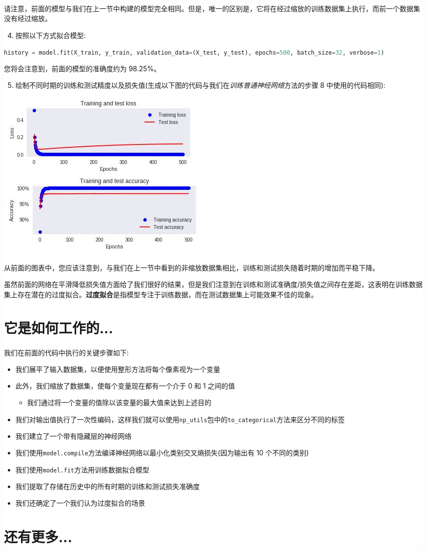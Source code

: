 请注意，前面的模型与我们在上一节中构建的模型完全相同。但是，唯一的区别是，它将在经过缩放的训练数据集上执行，而前一个数据集没有经过缩放。

4.  按照以下方式拟合模型:

```py
history = model.fit(X_train, y_train, validation_data=(X_test, y_test), epochs=500, batch_size=32, verbose=1)
```

您将会注意到，前面的模型的准确度约为 98.25%。

5.  绘制不同时期的训练和测试精度以及损失值(生成以下图的代码与我们在*训练普通神经网络*方法的步骤 8 中使用的代码相同):

![](img/4affc74a-14b2-4085-9407-5da31fb07f4b.png)

从前面的图表中，您应该注意到，与我们在上一节中看到的非缩放数据集相比，训练和测试损失随着时期的增加而平稳下降。

虽然前面的网络在平滑降低损失值方面给了我们很好的结果，但是我们注意到在训练和测试准确度/损失值之间存在差距，这表明在训练数据集上存在潜在的过度拟合。**过度拟合**是指模型专注于训练数据，而在测试数据集上可能效果不佳的现象。

        

# 它是如何工作的...

我们在前面的代码中执行的关键步骤如下:

*   我们展平了输入数据集，以便使用整形方法将每个像素视为一个变量
*   此外，我们缩放了数据集，使每个变量现在都有一个介于 0 和 1 之间的值
    *   我们通过将一个变量的值除以该变量的最大值来达到上述目的

*   我们对输出值执行了一次性编码，这样我们就可以使用`np_utils`包中的`to_categorical`方法来区分不同的标签
*   我们建立了一个带有隐藏层的神经网络
*   我们使用`model.compile`方法编译神经网络以最小化类别交叉熵损失(因为输出有 10 个不同的类别)
*   我们使用`model.fit`方法用训练数据拟合模型
*   我们提取了存储在历史中的所有时期的训练和测试损失准确度
*   我们还确定了一个我们认为过度拟合的场景

        

# 还有更多...
